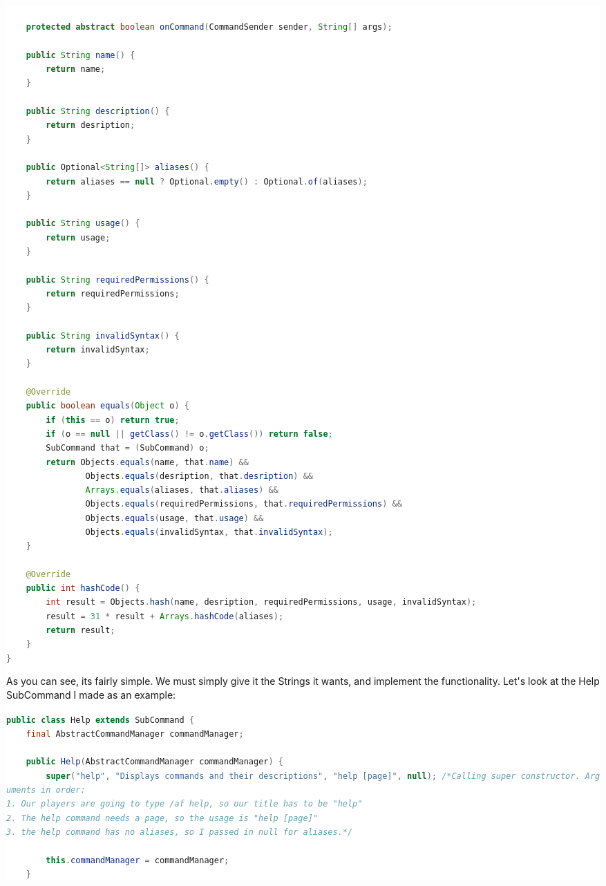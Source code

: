 ```java

    protected abstract boolean onCommand(CommandSender sender, String[] args);

    public String name() {
        return name;
    }

    public String description() {
        return desription;
    }

    public Optional<String[]> aliases() {
        return aliases == null ? Optional.empty() : Optional.of(aliases);
    }

    public String usage() {
        return usage;
    }

    public String requiredPermissions() {
        return requiredPermissions;
    }

    public String invalidSyntax() {
        return invalidSyntax;
    }

    @Override
    public boolean equals(Object o) {
        if (this == o) return true;
        if (o == null || getClass() != o.getClass()) return false;
        SubCommand that = (SubCommand) o;
        return Objects.equals(name, that.name) &&
                Objects.equals(desription, that.desription) &&
                Arrays.equals(aliases, that.aliases) &&
                Objects.equals(requiredPermissions, that.requiredPermissions) &&
                Objects.equals(usage, that.usage) &&
                Objects.equals(invalidSyntax, that.invalidSyntax);
    }

    @Override
    public int hashCode() {
        int result = Objects.hash(name, desription, requiredPermissions, usage, invalidSyntax);
        result = 31 * result + Arrays.hashCode(aliases);
        return result;
    }
}
```
As you can see, its fairly simple. We must simply give it the Strings it wants, and implement the functionality. Let's look at the Help SubCommand I made as an example:
```java
public class Help extends SubCommand {
    final AbstractCommandManager commandManager;

    public Help(AbstractCommandManager commandManager) {
        super("help", "Displays commands and their descriptions", "help [page]", null); /*Calling super constructor. Arguments in order:
1. Our players are going to type /af help, so our title has to be "help"
2. The help command needs a page, so the usage is "help [page]"
3. the help command has no aliases, so I passed in null for aliases.*/

        this.commandManager = commandManager;
    }
```